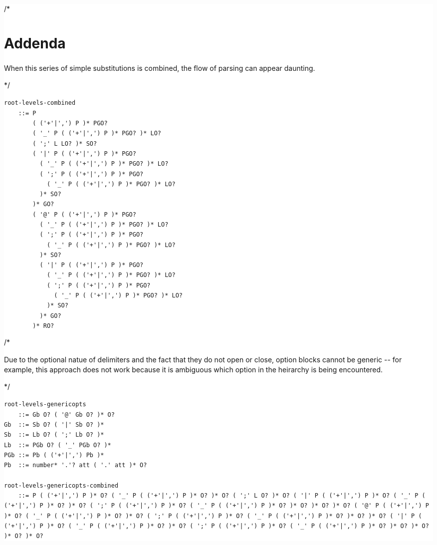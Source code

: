 

/*

# Addenda

When this series of simple substitutions is combined, the flow of parsing can appear daunting.

*/

    root-levels-combined
        ::= P
            ( ('+'|',') P )* PGO?
            ( '_' P ( ('+'|',') P )* PGO? )* LO?
            ( ';' L LO? )* SO?
            ( '|' P ( ('+'|',') P )* PGO?
              ( '_' P ( ('+'|',') P )* PGO? )* LO?
              ( ';' P ( ('+'|',') P )* PGO?
                ( '_' P ( ('+'|',') P )* PGO? )* LO?
              )* SO?
            )* GO?
            ( '@' P ( ('+'|',') P )* PGO?
              ( '_' P ( ('+'|',') P )* PGO? )* LO?
              ( ';' P ( ('+'|',') P )* PGO?
                ( '_' P ( ('+'|',') P )* PGO? )* LO?
              )* SO?
              ( '|' P ( ('+'|',') P )* PGO?
                ( '_' P ( ('+'|',') P )* PGO? )* LO?
                ( ';' P ( ('+'|',') P )* PGO?
                  ( '_' P ( ('+'|',') P )* PGO? )* LO?
                )* SO?
              )* GO?
            )* RO?

/*

Due to the optional natue of delimiters and the fact that they do not open or close, option blocks cannot be generic -- for example, this approach does not work because it is ambiguous which option in the heirarchy is being encountered.

*/

	root-levels-genericopts
	    ::= Gb O? ( '@' Gb O? )* O?
	Gb  ::= Sb O? ( '|' Sb O? )*
	Sb  ::= Lb O? ( ';' Lb O? )*
	Lb  ::= PGb O? ( '_' PGb O? )*
	PGb ::= Pb ( ('+'|',') Pb )*
	Pb  ::= number* '.'? att ( '.' att )* O?
	
	root-levels-genericopts-combined
	    ::= P ( ('+'|',') P )* O? ( '_' P ( ('+'|',') P )* O? )* O? ( ';' L O? )* O? ( '|' P ( ('+'|',') P )* O? ( '_' P ( ('+'|',') P )* O? )* O? ( ';' P ( ('+'|',') P )* O? ( '_' P ( ('+'|',') P )* O? )* O? )* O? )* O? ( '@' P ( ('+'|',') P )* O? ( '_' P ( ('+'|',') P )* O? )* O? ( ';' P ( ('+'|',') P )* O? ( '_' P ( ('+'|',') P )* O? )* O? )* O? ( '|' P ( ('+'|',') P )* O? ( '_' P ( ('+'|',') P )* O? )* O? ( ';' P ( ('+'|',') P )* O? ( '_' P ( ('+'|',') P )* O? )* O? )* O? )* O? )* O?
